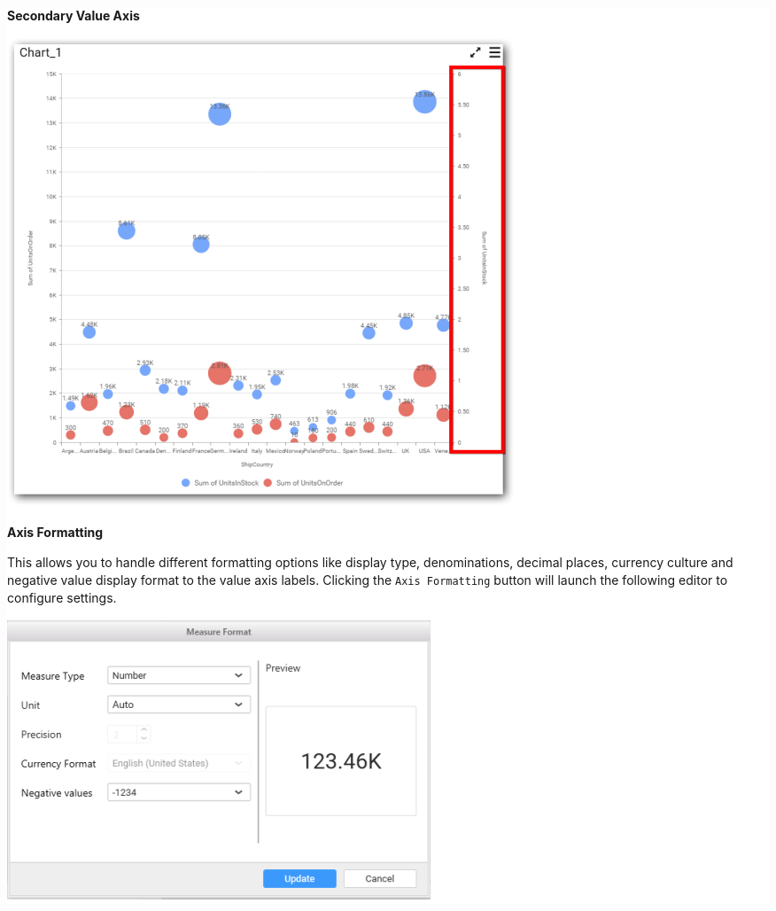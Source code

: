 **Secondary Value Axis**

![](images/bubblechart_img51.png)

**Axis Formatting**

This allows you to handle different formatting options like display type, denominations, decimal places, currency culture and negative value display format to the value axis labels. Clicking the `Axis Formatting` button will launch the following editor to configure settings.

![](images/bubblechart_img52.png)
